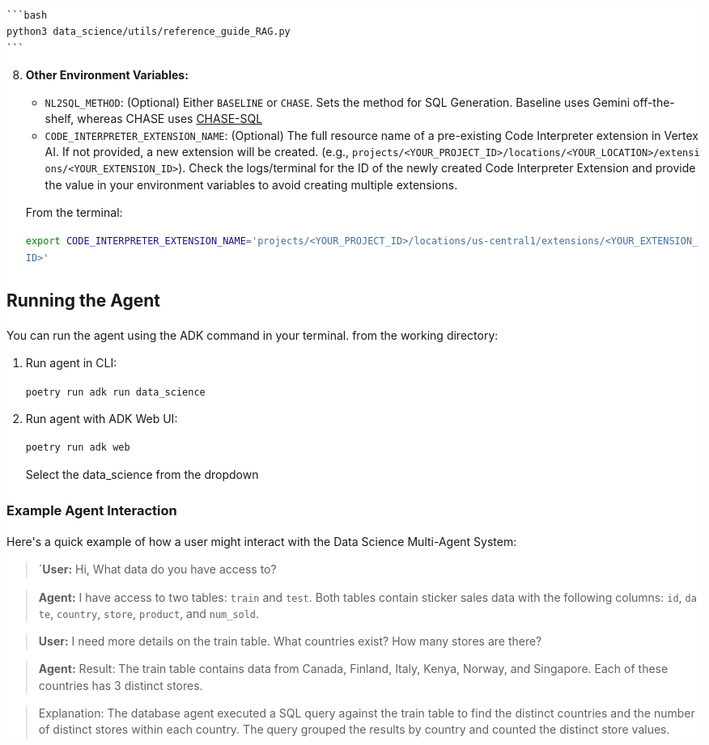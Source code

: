     ```bash
    python3 data_science/utils/reference_guide_RAG.py
    ```

8.  **Other Environment Variables:**

    - `NL2SQL_METHOD`: (Optional) Either `BASELINE` or `CHASE`. Sets the method for SQL Generation. Baseline uses Gemini off-the-shelf, whereas CHASE uses [CHASE-SQL](https://arxiv.org/abs/2410.01943)
    - `CODE_INTERPRETER_EXTENSION_NAME`: (Optional) The full resource name of
      a pre-existing Code Interpreter extension in Vertex AI. If not provided,
      a new extension will be created. (e.g.,
      `projects/<YOUR_PROJECT_ID>/locations/<YOUR_LOCATION>/extensions/<YOUR_EXTENSION_ID>`).
      Check the logs/terminal for the ID of the newly created Code Interpreter
      Extension and provide the value in your environment variables to avoid
      creating multiple extensions.

    From the terminal:

    ```bash
    export CODE_INTERPRETER_EXTENSION_NAME='projects/<YOUR_PROJECT_ID>/locations/us-central1/extensions/<YOUR_EXTENSION_ID>'
    ```

## Running the Agent

You can run the agent using the ADK command in your terminal.
from the working directory:

1.  Run agent in CLI:

    ```bash
    poetry run adk run data_science
    ```

2.  Run agent with ADK Web UI:
    ```bash
    poetry run adk web
    ```
    Select the data_science from the dropdown

### Example Agent Interaction

Here's a quick example of how a user might interact with the Data Science Multi-Agent System:

> ´**User:** Hi, What data do you have access to?

> **Agent:** I have access to two tables: `train` and `test`. Both tables contain sticker sales data with the following columns: `id`, `date`, `country`, `store`, `product`, and `num_sold`.

> **User:** I need more details on the train table. What countries exist? How many stores are there?

> **Agent:** Result: The train table contains data from Canada, Finland, Italy, Kenya, Norway, and Singapore. Each of these countries has 3 distinct stores.

> Explanation: The database agent executed a SQL query against the train table to find the distinct countries and the number of distinct stores within each country. The query grouped the results by country and counted the distinct store values.

